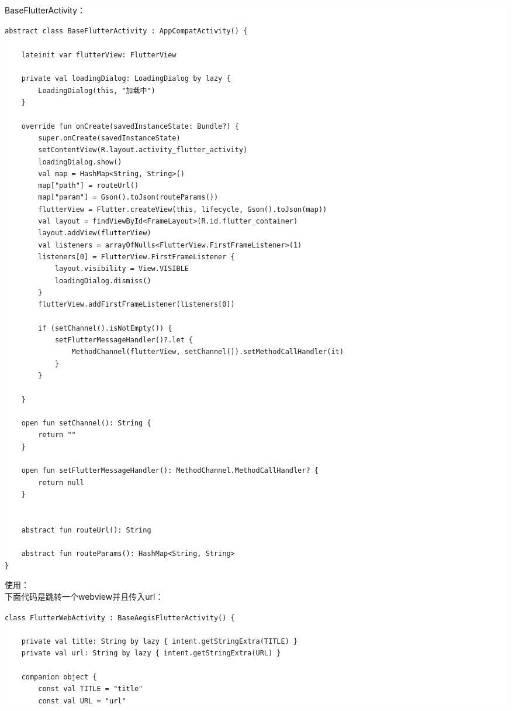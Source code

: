 BaseFlutterActivity：

    abstract class BaseFlutterActivity : AppCompatActivity() {
    
        lateinit var flutterView: FlutterView
    
        private val loadingDialog: LoadingDialog by lazy {
            LoadingDialog(this, "加载中")
        }
    
        override fun onCreate(savedInstanceState: Bundle?) {
            super.onCreate(savedInstanceState)
            setContentView(R.layout.activity_flutter_activity)
            loadingDialog.show()
            val map = HashMap<String, String>()
            map["path"] = routeUrl()
            map["param"] = Gson().toJson(routeParams())
            flutterView = Flutter.createView(this, lifecycle, Gson().toJson(map))
            val layout = findViewById<FrameLayout>(R.id.flutter_container)
            layout.addView(flutterView)
            val listeners = arrayOfNulls<FlutterView.FirstFrameListener>(1)
            listeners[0] = FlutterView.FirstFrameListener {
                layout.visibility = View.VISIBLE
                loadingDialog.dismiss()
            }
            flutterView.addFirstFrameListener(listeners[0])
    
            if (setChannel().isNotEmpty()) {
                setFlutterMessageHandler()?.let {
                    MethodChannel(flutterView, setChannel()).setMethodCallHandler(it)
                }
            }
    
        }
    
        open fun setChannel(): String {
            return ""
        }
    
        open fun setFlutterMessageHandler(): MethodChannel.MethodCallHandler? {
            return null
        }
    
    
        abstract fun routeUrl(): String
    
        abstract fun routeParams(): HashMap<String, String>
    }

使用：  
下面代码是跳转一个webview并且传入url：

    class FlutterWebActivity : BaseAegisFlutterActivity() {
    
        private val title: String by lazy { intent.getStringExtra(TITLE) }
        private val url: String by lazy { intent.getStringExtra(URL) }
    
        companion object {
            const val TITLE = "title"
            const val URL = "url"
    